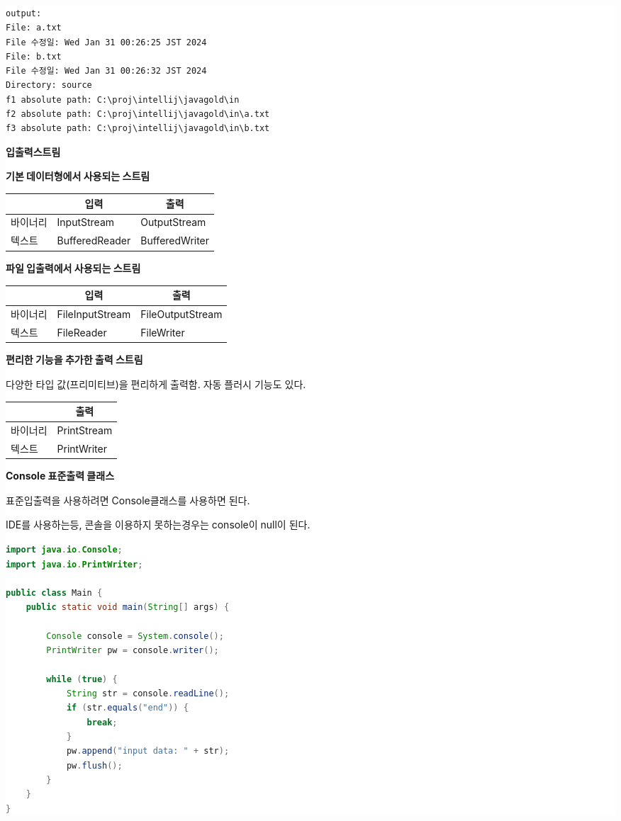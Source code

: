 ```
output:
File: a.txt
File 수정일: Wed Jan 31 00:26:25 JST 2024
File: b.txt
File 수정일: Wed Jan 31 00:26:32 JST 2024
Directory: source
f1 absolute path: C:\proj\intellij\javagold\in
f2 absolute path: C:\proj\intellij\javagold\in\a.txt
f3 absolute path: C:\proj\intellij\javagold\in\b.txt
```

**입출력스트림**

**기본 데이터형에서 사용되는 스트림**

|          | 입력           | 출력           |
| -------- | -------------- | -------------- |
| 바이너리 | InputStream    | OutputStream   |
| 텍스트   | BufferedReader | BufferedWriter |

**파일 입출력에서 사용되는 스트림**

|          | 입력            | 출력             |
| -------- | --------------- | ---------------- |
| 바이너리 | FileInputStream | FileOutputStream |
| 텍스트   | FileReader      | FileWriter       |

**편리한 기능을 추가한 출력 스트림**

다양한 타입 값(프리미티브)을 편리하게 출력함. 자동 플러시 기능도 있다.

|          | 출력        |
| -------- | ----------- |
| 바이너리 | PrintStream |
| 텍스트   | PrintWriter |



**Console 표준출력 클래스**

표준입출력을 사용하려면 Console클래스를 사용하면 된다. 

IDE를 사용하는등, 콘솔을 이용하지 못하는경우는 console이 null이 된다.

```java
import java.io.Console;
import java.io.PrintWriter;

public class Main {
    public static void main(String[] args) {

        Console console = System.console();
        PrintWriter pw = console.writer();

        while (true) {
            String str = console.readLine();
            if (str.equals("end")) {
                break;
            }
            pw.append("input data: " + str);
            pw.flush();
        }
    }
}
```
